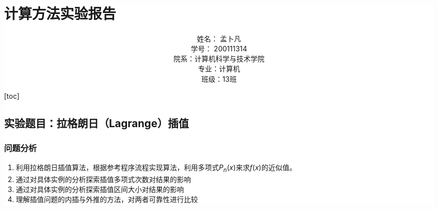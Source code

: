 # 计算方法实验报告















<center>姓名： 孟卜凡 </center>
<center>学号： 200111314</center>
<center>院系：计算机科学与技术学院</center>
<center>专业：计算机</center>
<center>班级：13班</center>







































[toc]







## 实验题目：拉格朗日（Lagrange）插值

### 问题分析

1. 利用拉格朗日插值算法，根据参考程序流程实现算法，利用多项式$P_n(x)$来求$f(x)$的近似值。
2. 通过对具体实例的分析探索插值多项式次数对结果的影响
3. 通过对具体实例的分析探索插值区间大小对结果的影响
4. 理解插值问题的内插与外推的方法，对两者可靠性进行比较
